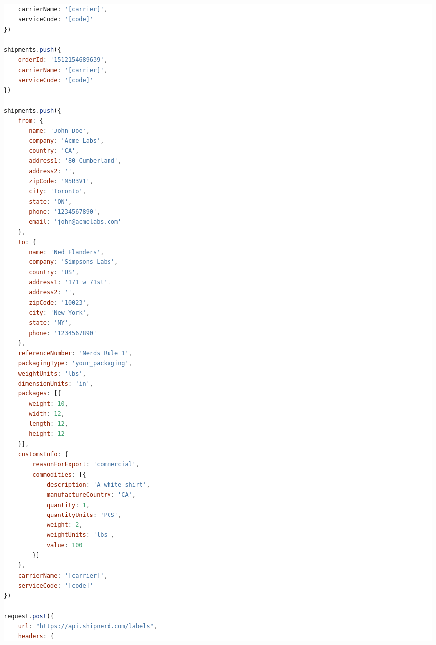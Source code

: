 ```javascript
    carrierName: '[carrier]',
    serviceCode: '[code]'
})

shipments.push({
    orderId: '1512154689639',
    carrierName: '[carrier]',
    serviceCode: '[code]'
})

shipments.push({
    from: {
       name: 'John Doe',
       company: 'Acme Labs',
       country: 'CA',
       address1: '80 Cumberland',
       address2: '',
       zipCode: 'M5R3V1',
       city: 'Toronto',
       state: 'ON',
       phone: '1234567890',
       email: 'john@acmelabs.com'
    },
    to: {
       name: 'Ned Flanders',
       company: 'Simpsons Labs',
       country: 'US',
       address1: '171 w 71st',
       address2: '',
       zipCode: '10023',
       city: 'New York',
       state: 'NY',
       phone: '1234567890'
    },
    referenceNumber: 'Nerds Rule 1',
    packagingType: 'your_packaging',
    weightUnits: 'lbs',
    dimensionUnits: 'in',
    packages: [{
       weight: 10,
       width: 12,
       length: 12,
       height: 12
    }],
    customsInfo: {
        reasonForExport: 'commercial',
        commodities: [{
            description: 'A white shirt',
            manufactureCountry: 'CA',
            quantity: 1,
            quantityUnits: 'PCS',
            weight: 2,
            weightUnits: 'lbs',
            value: 100
        }]
    },
    carrierName: '[carrier]',
    serviceCode: '[code]'
})

request.post({
    url: "https://api.shipnerd.com/labels",
    headers: {
```